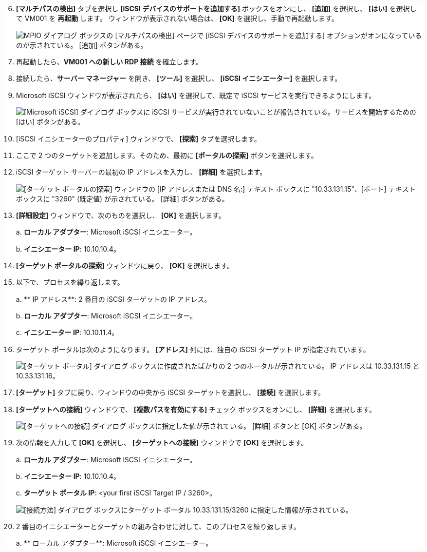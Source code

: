 6.  **[マルチパスの検出]** タブを選択し **[iSCSI デバイスのサポートを追加する]** ボックスをオンにし、 **[追加]** を選択し、 **[はい]** を選択して VM001 を **再起動** します。 ウィンドウが表示されない場合は、 **[OK]** を選択し、手動で再起動します。

    ![MPIO ダイアログ ボックスの [マルチパスの検出] ページで [iSCSI デバイスのサポートを追加する] オプションがオンになっているのが示されている。 [追加] ボタンがある。](./media/azure-stack-network-howto-extend-datacenter/image15.png)

7.  再起動したら、**VM001 への新しい RDP 接続** を確立します。

8.  接続したら、**サーバー マネージャー** を開き、 **[ツール]** を選択し、 **[iSCSI イニシエーター]** を選択します。

9.  Microsoft iSCSI ウィンドウが表示されたら、 **[はい]** を選択して、既定で iSCSI サービスを実行できるようにします。

    ![[Microsoft iSCSI] ダイアログ ボックスに iSCSI サービスが実行されていないことが報告されている。サービスを開始するための [はい] ボタンがある。](./media/azure-stack-network-howto-extend-datacenter/image16.png)

10. [iSCSI イニシエーターのプロパティ] ウィンドウで、 **[探索]** タブを選択します。

11. ここで 2 つのターゲットを追加します。そのため、最初に **[ポータルの探索]** ボタンを選択します。

12. iSCSI ターゲット サーバーの最初の IP アドレスを入力し、 **[詳細]** を選択します。

    ![[ターゲット ポータルの探索] ウィンドウの [IP アドレスまたは DNS 名:] テキスト ボックスに "10.33.131.15"、[ポート] テキスト ボックスに "3260" (既定値) が示されている。 [詳細] ボタンがある。](./media/azure-stack-network-howto-extend-datacenter/image17.png)

13. **[詳細設定]** ウィンドウで、次のものを選択し、 **[OK]** を選択します。

    a.  **ローカル アダプター**: Microsoft iSCSI イニシエーター。

    b.  **イニシエーター IP**: 10.10.10.4。

14. **[ターゲット ポータルの探索]** ウィンドウに戻り、 **[OK]** を選択します。

15. 以下で、プロセスを繰り返します。

    a. ** IP アドレス**: 2 番目の iSCSI ターゲットの IP アドレス。

    b.  **ローカル アダプター**: Microsoft iSCSI イニシエーター。

    c.  **イニシエーター IP**: 10.10.11.4。

16. ターゲット ポータルは次のようになります。 **[アドレス]** 列には、独自の iSCSI ターゲット IP が指定されています。

    ![[ターゲット ポータル] ダイアログ ボックスに作成されたばかりの 2 つのポータルが示されている。 IP アドレスは 10.33.131.15 と 10.33.131.16。](./media/azure-stack-network-howto-extend-datacenter/image18.png)

17. **[ターゲット]** タブに戻り、ウィンドウの中央から iSCSI ターゲットを選択し、 **[接続]** を選択します。

18. **[ターゲットへの接続]** ウィンドウで、 **[複数パスを有効にする]** チェック ボックスをオンにし、 **[詳細]** を選択します。

    ![[ターゲットへの接続] ダイアログ ボックスに指定した値が示されている。 [詳細] ボタンと [OK] ボタンがある。](./media/azure-stack-network-howto-extend-datacenter/image19.png)

19. 次の情報を入力して **[OK]** を選択し、 **[ターゲットへの接続]** ウィンドウで **[OK]** を選択します。

    a.  **ローカル アダプター**: Microsoft iSCSI イニシエーター。

    b.  **イニシエーター IP**: 10.10.10.4。

    c.  **ターゲット ポータル IP**: \<your first iSCSI Target IP / 3260>。

    ![[接続方法] ダイアログ ボックスにターゲット ポータル 10.33.131.15/3260 に指定した情報が示されている。](./media/azure-stack-network-howto-extend-datacenter/image20.png)

1.  2 番目のイニシエーターとターゲットの組み合わせに対して、このプロセスを繰り返します。

    a. ** ローカル アダプター**: Microsoft iSCSI イニシエーター。
